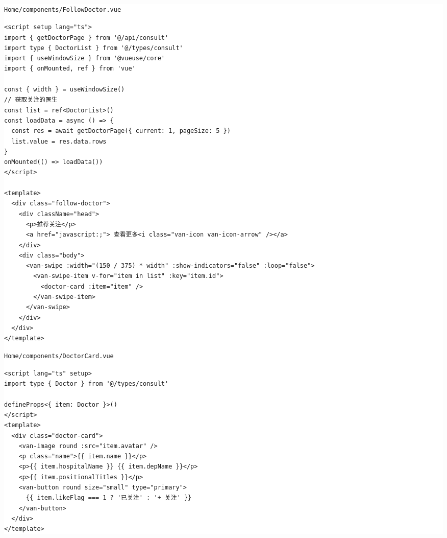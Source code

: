 `Home/components/FollowDoctor.vue`

```vue
<script setup lang="ts">
import { getDoctorPage } from '@/api/consult'
import type { DoctorList } from '@/types/consult'
import { useWindowSize } from '@vueuse/core'
import { onMounted, ref } from 'vue'

const { width } = useWindowSize()
// 获取关注的医生
const list = ref<DoctorList>()
const loadData = async () => {
  const res = await getDoctorPage({ current: 1, pageSize: 5 })
  list.value = res.data.rows
}
onMounted(() => loadData())
</script>

<template>
  <div class="follow-doctor">
    <div className="head">
      <p>推荐关注</p>
      <a href="javascript:;"> 查看更多<i class="van-icon van-icon-arrow" /></a>
    </div>
    <div class="body">
      <van-swipe :width="(150 / 375) * width" :show-indicators="false" :loop="false">
        <van-swipe-item v-for="item in list" :key="item.id">
          <doctor-card :item="item" />
        </van-swipe-item>
      </van-swipe>
    </div>
  </div>
</template>
```

`Home/components/DoctorCard.vue`

```vue
<script lang="ts" setup>
import type { Doctor } from '@/types/consult'

defineProps<{ item: Doctor }>()
</script>
<template>
  <div class="doctor-card">
    <van-image round :src="item.avatar" />
    <p class="name">{{ item.name }}</p>
    <p>{{ item.hospitalName }} {{ item.depName }}</p>
    <p>{{ item.positionalTitles }}</p>
    <van-button round size="small" type="primary">
      {{ item.likeFlag === 1 ? '已关注' : '+ 关注' }}
    </van-button>
  </div>
</template>
```
